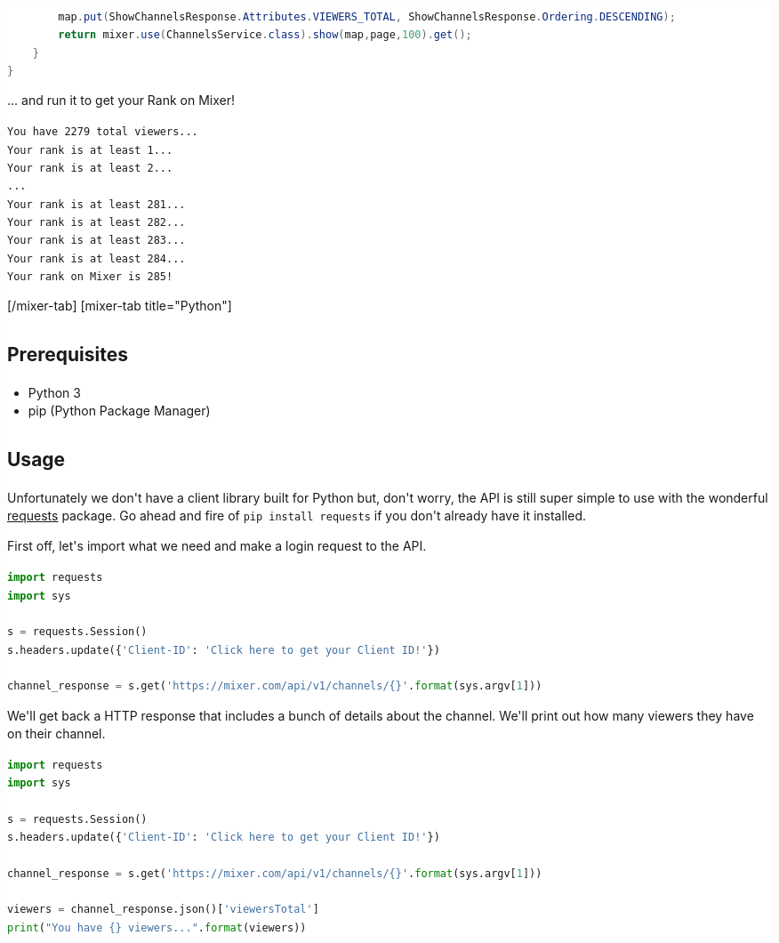 ```java
        map.put(ShowChannelsResponse.Attributes.VIEWERS_TOTAL, ShowChannelsResponse.Ordering.DESCENDING);
        return mixer.use(ChannelsService.class).show(map,page,100).get();
    }
}
```
... and run it to get your Rank on Mixer!

```
You have 2279 total viewers...
Your rank is at least 1...
Your rank is at least 2...
...
Your rank is at least 281...
Your rank is at least 282...
Your rank is at least 283...
Your rank is at least 284...
Your rank on Mixer is 285!
```
[/mixer-tab]
[mixer-tab title="Python"]
## Prerequisites
- Python 3
- pip (Python Package Manager)

## Usage
Unfortunately we don't have a client library built for Python but, don't worry, the API is still super simple to use with the wonderful [requests](https://github.com/kennethreitz/requests) package. Go ahead and fire of `pip install requests` if you don't already have it installed.

First off, let's import what we need and make a login request to the API.

```python
import requests
import sys

s = requests.Session()
s.headers.update({'Client-ID': 'Click here to get your Client ID!'})

channel_response = s.get('https://mixer.com/api/v1/channels/{}'.format(sys.argv[1]))
```

We'll get back a HTTP response that includes a bunch of details about the channel. We'll print out how many viewers they have on their channel.

```python
import requests
import sys

s = requests.Session()
s.headers.update({'Client-ID': 'Click here to get your Client ID!'})

channel_response = s.get('https://mixer.com/api/v1/channels/{}'.format(sys.argv[1]))

viewers = channel_response.json()['viewersTotal']
print("You have {} viewers...".format(viewers))
```
